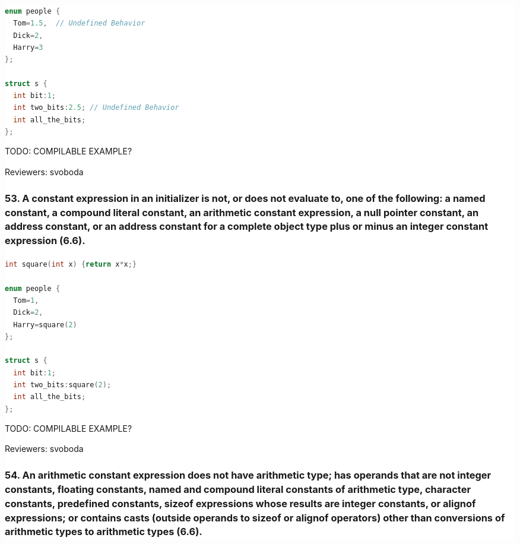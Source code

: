 ``` c
enum people {
  Tom=1.5,  // Undefined Behavior
  Dick=2,
  Harry=3
};

struct s {
  int bit:1;
  int two_bits:2.5; // Undefined Behavior
  int all_the_bits;
};
```

TODO: COMPILABLE EXAMPLE?

Reviewers: svoboda

### 53\. A constant expression in an initializer is not, or does not evaluate to, one of the following: a named constant, a compound literal constant, an arithmetic constant expression, a null pointer constant, an address constant, or an address constant for a complete object type plus or minus an integer constant expression (6.6).

``` c
int square(int x) {return x*x;}

enum people {
  Tom=1,
  Dick=2,
  Harry=square(2)
};

struct s {
  int bit:1;
  int two_bits:square(2);
  int all_the_bits;
};
```

TODO: COMPILABLE EXAMPLE?

Reviewers: svoboda

### 54\. An arithmetic constant expression does not have arithmetic type; has operands that are not integer constants, floating constants, named and compound literal constants of arithmetic type, character constants, predefined constants, sizeof expressions whose results are integer constants, or alignof expressions; or contains casts (outside operands to sizeof or alignof operators) other than conversions of arithmetic types to arithmetic types (6.6).
